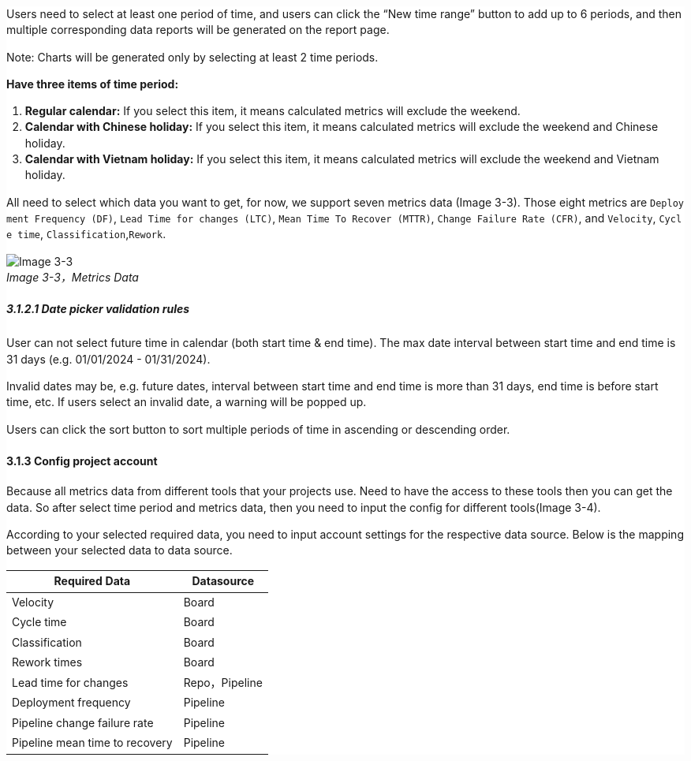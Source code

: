 Users need to select at least one period of time, and users can click the “New time range” button to add up to 6 periods, and then multiple corresponding data reports will be generated on the report page.

Note: Charts will be generated only by selecting at least 2 time periods.

**Have three items of time period:**

1.  **Regular calendar:** If you select this item, it means calculated metrics will exclude the weekend.
2.  **Calendar with Chinese holiday:** If you select this item, it means calculated metrics will exclude the weekend and Chinese holiday.
3.  **Calendar with Vietnam holiday:** If you select this item, it means calculated metrics will exclude the weekend and Vietnam holiday.

All need to select which data you want to get, for now, we support seven metrics data (Image 3-3). Those eight metrics are `Deployment Frequency (DF)`, `Lead Time for changes (LTC)`, `Mean Time To Recover (MTTR)`, `Change Failure Rate (CFR)`, and `Velocity`, `Cycle time`, `Classification`,`Rework`.

![Image 3-3](https://cdn.jsdelivr.net/gh/au-heartbeat/data-hosting@main/readme/3-3.png)\
_Image 3-3，Metrics Data_

##### 3.1.2.1 Date picker validation rules

User can not select future time in calendar (both start time & end time). The max date interval between start time and end time is 31 days (e.g. 01/01/2024 - 01/31/2024).

Invalid dates may be, e.g. future dates, interval between start time and end time is more than 31 days, end time is before start time, etc. If users select an invalid date, a warning will be popped up.

Users can click the sort button to sort multiple periods of time in ascending or descending order.

#### 3.1.3 Config project account

Because all metrics data from different tools that your projects use. Need to have the access to these tools then you can get the data. So after select time period and metrics data, then you need to input the config for different tools(Image 3-4).

According to your selected required data, you need to input account settings for the respective data source. Below is the mapping between your selected data to data source.

| Required Data                | Datasource     |
|------------------------------| -------------- |
| Velocity                     | Board          |
| Cycle time                   | Board          |
| Classification               | Board          |
| Rework times                 | Board          |
| Lead time for changes        | Repo，Pipeline |
| Deployment frequency         | Pipeline       |
| Pipeline change failure rate | Pipeline       |
| Pipeline mean time to recovery    | Pipeline       |
